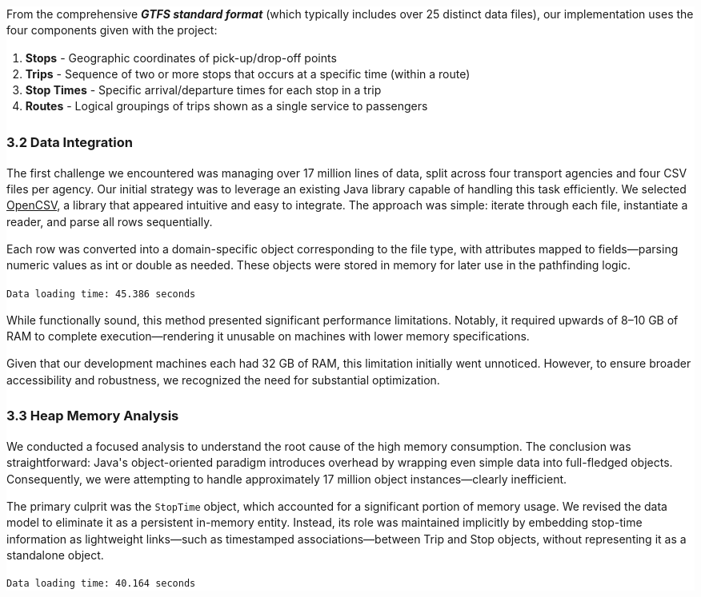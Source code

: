 From the comprehensive **_GTFS standard format_** (which typically includes over 25 distinct data files), our
implementation uses the four components given with the project:

1. **Stops** - Geographic coordinates of pick-up/drop-off points
2. **Trips** - Sequence of two or more stops that occurs at a specific time (within a route)
3. **Stop Times** - Specific arrival/departure times for each stop in a trip
4. **Routes** - Logical groupings of trips shown as a single service to passengers

### 3.2 Data Integration

The first challenge we encountered was managing over 17 million lines of data, split across four transport agencies and
four CSV files per agency. Our initial strategy was to leverage an existing Java library capable of handling this task
efficiently. We selected [OpenCSV](https://opencsv.sourceforge.net), a library that appeared intuitive and easy to
integrate. The approach was simple: iterate through each file, instantiate a reader, and parse all rows sequentially.

Each row was converted into a domain-specific object corresponding to the file type, with attributes mapped to
fields—parsing numeric values as int or double as needed. These objects were stored in memory for later use in the
pathfinding logic.

`Data loading time: 45.386 seconds`

While functionally sound, this method presented significant performance limitations. Notably, it required upwards of
8–10 GB of RAM to complete execution—rendering it unusable on machines with lower memory specifications.

Given that our development machines each had 32 GB of RAM, this limitation initially went unnoticed. However, to ensure
broader accessibility and robustness, we recognized the need for substantial optimization.

### 3.3 Heap Memory Analysis

We conducted a focused analysis to understand the root cause of the high memory consumption. The conclusion was
straightforward: Java's object-oriented paradigm introduces overhead by wrapping even simple data into full-fledged
objects. Consequently, we were attempting to handle approximately 17 million object instances—clearly inefficient.

The primary culprit was the `StopTime` object, which accounted for a significant portion of memory usage. We revised the
data model to eliminate it as a persistent in-memory entity. Instead, its role was maintained implicitly by embedding
stop-time information as lightweight links—such as timestamped associations—between Trip and Stop objects, without
representing it as a standalone object.

`Data loading time: 40.164 seconds`
